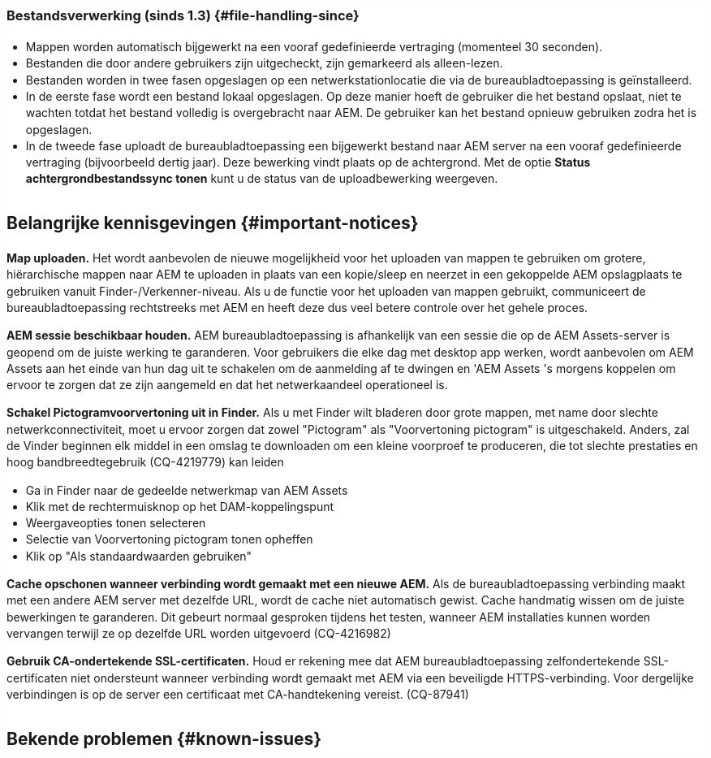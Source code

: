 ### Bestandsverwerking (sinds 1.3) {#file-handling-since}

* Mappen worden automatisch bijgewerkt na een vooraf gedefinieerde vertraging (momenteel 30 seconden).
* Bestanden die door andere gebruikers zijn uitgecheckt, zijn gemarkeerd als alleen-lezen.
* Bestanden worden in twee fasen opgeslagen op een netwerkstationlocatie die via de bureaubladtoepassing is geïnstalleerd.
* In de eerste fase wordt een bestand lokaal opgeslagen. Op deze manier hoeft de gebruiker die het bestand opslaat, niet te wachten totdat het bestand volledig is overgebracht naar AEM. De gebruiker kan het bestand opnieuw gebruiken zodra het is opgeslagen.
* In de tweede fase uploadt de bureaubladtoepassing een bijgewerkt bestand naar AEM server na een vooraf gedefinieerde vertraging (bijvoorbeeld dertig jaar). Deze bewerking vindt plaats op de achtergrond. Met de optie **Status achtergrondbestandssync tonen** kunt u de status van de uploadbewerking weergeven.

## Belangrijke kennisgevingen {#important-notices}

**Map uploaden.** Het wordt aanbevolen de nieuwe mogelijkheid voor het uploaden van mappen te gebruiken om grotere, hiërarchische mappen naar AEM te uploaden in plaats van een kopie/sleep en neerzet in een gekoppelde AEM opslagplaats te gebruiken vanuit Finder-/Verkenner-niveau. Als u de functie voor het uploaden van mappen gebruikt, communiceert de bureaubladtoepassing rechtstreeks met AEM en heeft deze dus veel betere controle over het gehele proces.

**AEM sessie beschikbaar houden.** AEM bureaubladtoepassing is afhankelijk van een sessie die op de AEM Assets-server is geopend om de juiste werking te garanderen. Voor gebruikers die elke dag met desktop app werken, wordt aanbevolen om AEM Assets aan het einde van hun dag uit te schakelen om de aanmelding af te dwingen en &#39;AEM Assets &#39;s morgens koppelen om ervoor te zorgen dat ze zijn aangemeld en dat het netwerkaandeel operationeel is.

**Schakel Pictogramvoorvertoning uit in Finder.** Als u met Finder wilt bladeren door grote mappen, met name door slechte netwerkconnectiviteit, moet u ervoor zorgen dat zowel &quot;Pictogram&quot; als &quot;Voorvertoning pictogram&quot; is uitgeschakeld. Anders, zal de Vinder beginnen elk middel in een omslag te downloaden om een kleine voorproef te produceren, die tot slechte prestaties en hoog bandbreedtegebruik (CQ-4219779) kan leiden

* Ga in Finder naar de gedeelde netwerkmap van AEM Assets
* Klik met de rechtermuisknop op het DAM-koppelingspunt
* Weergaveopties tonen selecteren
* Selectie van Voorvertoning pictogram tonen opheffen
* Klik op &quot;Als standaardwaarden gebruiken&quot;

**Cache opschonen wanneer verbinding wordt gemaakt met een nieuwe AEM.** Als de bureaubladtoepassing verbinding maakt met een andere AEM server met dezelfde URL, wordt de cache niet automatisch gewist. Cache handmatig wissen om de juiste bewerkingen te garanderen. Dit gebeurt normaal gesproken tijdens het testen, wanneer AEM installaties kunnen worden vervangen terwijl ze op dezelfde URL worden uitgevoerd (CQ-4216982)

**Gebruik CA-ondertekende SSL-certificaten.** Houd er rekening mee dat AEM bureaubladtoepassing zelfondertekende SSL-certificaten niet ondersteunt wanneer verbinding wordt gemaakt met AEM via een beveiligde HTTPS-verbinding. Voor dergelijke verbindingen is op de server een certificaat met CA-handtekening vereist. (CQ-87941)

## Bekende problemen {#known-issues}
